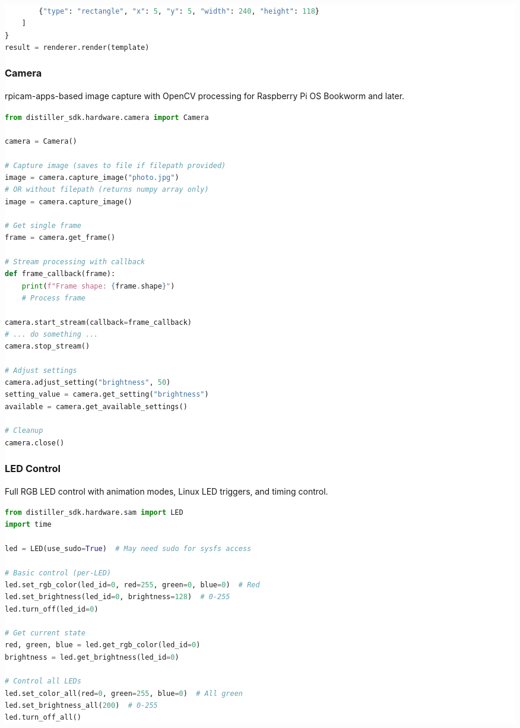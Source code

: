 ```python
        {"type": "rectangle", "x": 5, "y": 5, "width": 240, "height": 118}
    ]
}
result = renderer.render(template)
```

### Camera

rpicam-apps-based image capture with OpenCV processing for Raspberry Pi OS Bookworm and later.

```python
from distiller_sdk.hardware.camera import Camera

camera = Camera()

# Capture image (saves to file if filepath provided)
image = camera.capture_image("photo.jpg")
# OR without filepath (returns numpy array only)
image = camera.capture_image()

# Get single frame
frame = camera.get_frame()

# Stream processing with callback
def frame_callback(frame):
    print(f"Frame shape: {frame.shape}")
    # Process frame

camera.start_stream(callback=frame_callback)
# ... do something ...
camera.stop_stream()

# Adjust settings
camera.adjust_setting("brightness", 50)
setting_value = camera.get_setting("brightness")
available = camera.get_available_settings()

# Cleanup
camera.close()
```

### LED Control

Full RGB LED control with animation modes, Linux LED triggers, and timing control.

```python
from distiller_sdk.hardware.sam import LED
import time

led = LED(use_sudo=True)  # May need sudo for sysfs access

# Basic control (per-LED)
led.set_rgb_color(led_id=0, red=255, green=0, blue=0)  # Red
led.set_brightness(led_id=0, brightness=128)  # 0-255
led.turn_off(led_id=0)

# Get current state
red, green, blue = led.get_rgb_color(led_id=0)
brightness = led.get_brightness(led_id=0)

# Control all LEDs
led.set_color_all(red=0, green=255, blue=0)  # All green
led.set_brightness_all(200)  # 0-255
led.turn_off_all()

```